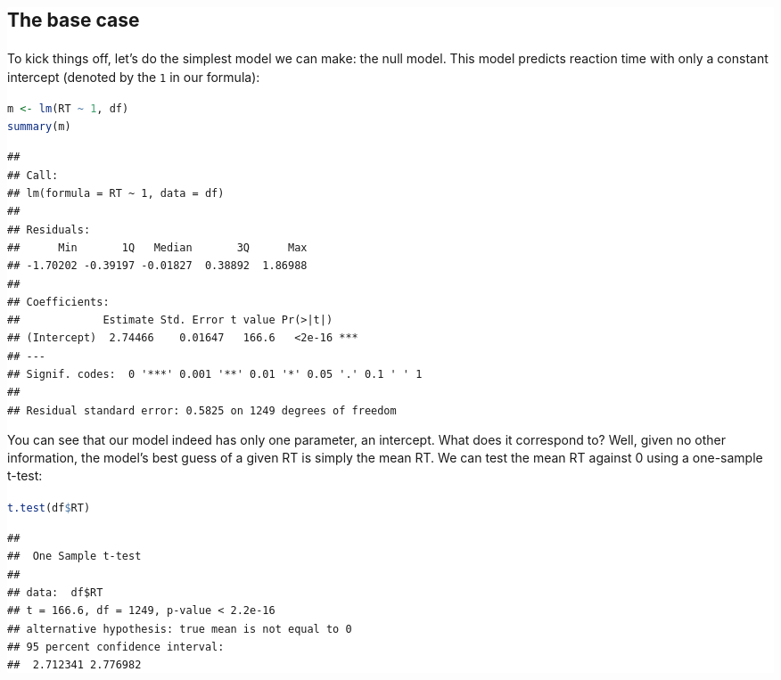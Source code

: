 ## The base case

To kick things off, let’s do the simplest model we can make: the null
model. This model predicts reaction time with only a constant intercept
(denoted by the `1` in our formula):

``` r
m <- lm(RT ~ 1, df)
summary(m)
```

    ## 
    ## Call:
    ## lm(formula = RT ~ 1, data = df)
    ## 
    ## Residuals:
    ##      Min       1Q   Median       3Q      Max 
    ## -1.70202 -0.39197 -0.01827  0.38892  1.86988 
    ## 
    ## Coefficients:
    ##             Estimate Std. Error t value Pr(>|t|)    
    ## (Intercept)  2.74466    0.01647   166.6   <2e-16 ***
    ## ---
    ## Signif. codes:  0 '***' 0.001 '**' 0.01 '*' 0.05 '.' 0.1 ' ' 1
    ## 
    ## Residual standard error: 0.5825 on 1249 degrees of freedom

You can see that our model indeed has only one parameter, an intercept.
What does it correspond to? Well, given no other information, the
model’s best guess of a given RT is simply the mean RT. We can test the
mean RT against 0 using a one-sample t-test:

``` r
t.test(df$RT)
```

    ## 
    ##  One Sample t-test
    ## 
    ## data:  df$RT
    ## t = 166.6, df = 1249, p-value < 2.2e-16
    ## alternative hypothesis: true mean is not equal to 0
    ## 95 percent confidence interval:
    ##  2.712341 2.776982